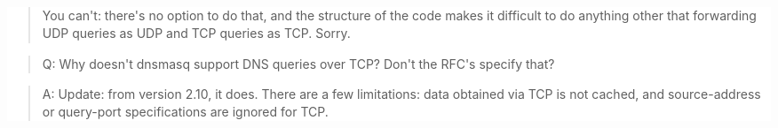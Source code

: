 > You can't: there's no option to do that, and the structure of the code
> makes it difficult to do anything other that forwarding UDP queries as
> UDP and TCP queries as TCP. Sorry.

> Q: Why doesn't dnsmasq support DNS queries over TCP? Don't the RFC's specify
>    that?

> A: Update: from version 2.10, it does. There are a few limitations:
>    data obtained via TCP is not cached, and source-address
>    or query-port specifications are ignored for TCP.
